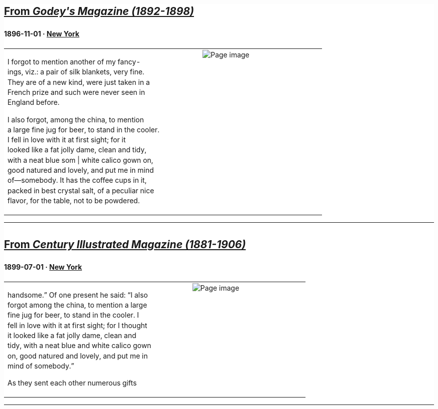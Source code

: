 
## [From _Godey's Magazine (1892-1898)_](https://archive.org/details/sim_godeys-magazine_1896-11_133_797/page/n12/mode/1up?view=theater)

#### 1896-11-01 &middot; [New York](http://dbpedia.org/resource/New_York_City)

<table style="width: 100%;"><tr><td style="width: 50%">

  
  
I forgot to mention another of my fancy-  
ings, viz.: a pair of silk blankets, very fine.  
They are of a new kind, were just taken in a  
French prize and such were never seen in  
England before.  
  
I also forgot, among the china, to mention  
a large fine jug for beer, to stand in the cooler.  
I fell in love with it at first sight; for it  
looked like a fat jolly dame, clean and tidy,  
with a neat blue som | white calico gown on,  
good natured and lovely, and put me in mind  
of—somebody. It has the coffee cups in it,  
packed in best crystal salt, of a peculiar nice  
flavor, for the table, not to be powdered.
</td><td style="width: 50%; max-height: 75%; margin: auto; display: block;">
<img alt="Page image" src="https://iiif.archive.org/iiif/sim_godeys-magazine_1896-11_133_797&#0036;12/pct:12.419094,68.628510,35.153722,15.550756/600,/0/default.jpg"/>
</td>
</tr></table>

---

## [From _Century Illustrated Magazine (1881-1906)_](https://archive.org/details/sim_century-illustrated-monthly-magazine_1899-07_58_3/page/n85/mode/1up?view=theater)

#### 1899-07-01 &middot; [New York](http://dbpedia.org/resource/New_York_City)

<table style="width: 100%;"><tr><td style="width: 50%">

  
handsome.” Of one present he said: “I also  
forgot among the china, to mention a large  
fine jug for beer, to stand in the cooler. I  
fell in love with it at first sight; for I thought  
it looked like a fat jolly dame, clean and  
tidy, with a neat blue and white calico gown  
on, good natured and lovely, and put me in  
mind of somebody.”  
  
As they sent each other numerous gifts
</td><td style="width: 50%; max-height: 75%; margin: auto; display: block;">
<img alt="Page image" src="https://iiif.archive.org/iiif/sim_century-illustrated-monthly-magazine_1899-07_58_3&#0036;85/pct:18.710692,35.256410,35.141509,11.511752/600,/0/default.jpg"/>
</td>
</tr></table>

---

